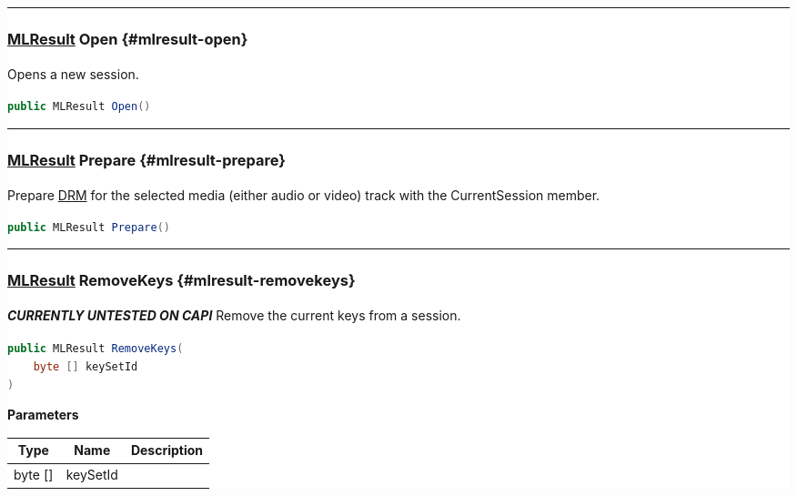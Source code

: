 




-----------

### [MLResult](/versioned_docs/version-22-May-2023/unity-api/api/UnityEngine.XR.MagicLeap/UnityEngine.XR.MagicLeap.MLResult.md) Open {#mlresult-open}

Opens a new session. 

```csharp
public MLResult Open()
```






-----------

### [MLResult](/versioned_docs/version-22-May-2023/unity-api/api/UnityEngine.XR.MagicLeap/UnityEngine.XR.MagicLeap.MLResult.md) Prepare {#mlresult-prepare}

Prepare [DRM](/versioned_docs/version-22-May-2023/unity-api/api/UnityEngine.XR.MagicLeap/MLMedia/Player/Track/DRM/UnityEngine.XR.MagicLeap.MLMedia.Player.Track.DRM.md) for the selected media (either audio or video) track with the CurrentSession member. 

```csharp
public MLResult Prepare()
```






-----------

### [MLResult](/versioned_docs/version-22-May-2023/unity-api/api/UnityEngine.XR.MagicLeap/UnityEngine.XR.MagicLeap.MLResult.md) RemoveKeys {#mlresult-removekeys}

_**CURRENTLY UNTESTED ON CAPI**_ Remove the current keys from a session. 

```csharp
public MLResult RemoveKeys(
    byte [] keySetId
)
```


**Parameters**

| Type | Name  | Description  | 
|--|--|--|
| byte [] |keySetId||
